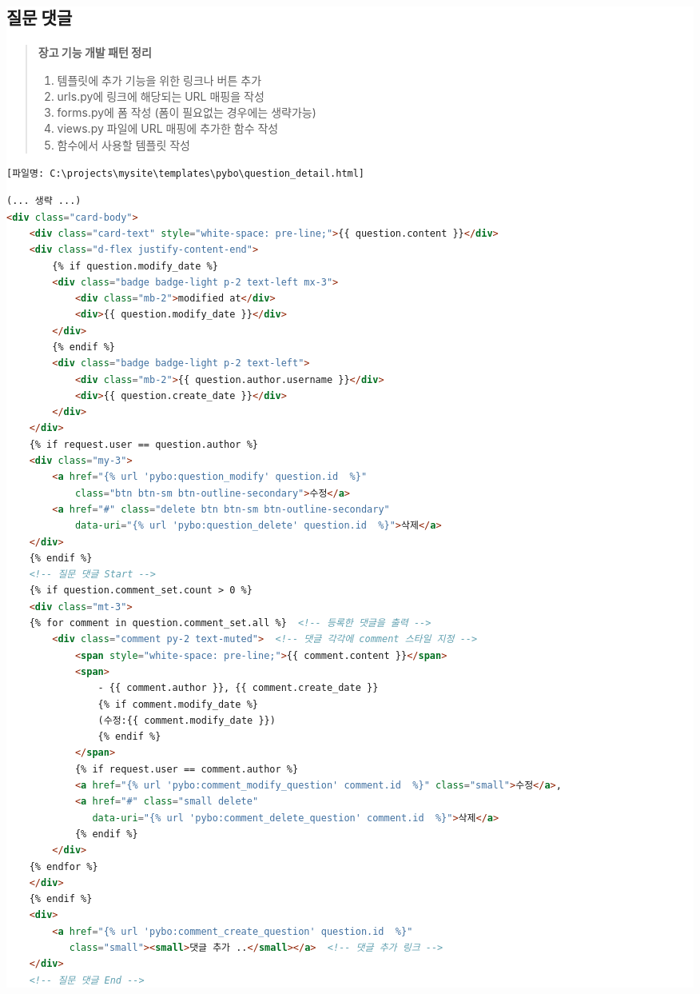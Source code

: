 

## 질문 댓글

> **장고 기능 개발 패턴 정리**
>
> 1. 템플릿에 추가 기능을 위한 링크나 버튼 추가
> 2. urls.py에 링크에 해당되는 URL 매핑을 작성
> 3. forms.py에 폼 작성 (폼이 필요없는 경우에는 생략가능)
> 4. views.py 파일에 URL 매핑에 추가한 함수 작성
> 5. 함수에서 사용할 템플릿 작성



`[파일명: C:\projects\mysite\templates\pybo\question_detail.html]`

```html
(... 생략 ...)
<div class="card-body">
    <div class="card-text" style="white-space: pre-line;">{{ question.content }}</div>
    <div class="d-flex justify-content-end">
        {% if question.modify_date %}
        <div class="badge badge-light p-2 text-left mx-3">
            <div class="mb-2">modified at</div>
            <div>{{ question.modify_date }}</div>
        </div>
        {% endif %}
        <div class="badge badge-light p-2 text-left">
            <div class="mb-2">{{ question.author.username }}</div>
            <div>{{ question.create_date }}</div>
        </div>
    </div>
    {% if request.user == question.author %}
    <div class="my-3">
        <a href="{% url 'pybo:question_modify' question.id  %}"
            class="btn btn-sm btn-outline-secondary">수정</a>
        <a href="#" class="delete btn btn-sm btn-outline-secondary"
            data-uri="{% url 'pybo:question_delete' question.id  %}">삭제</a>
    </div>
    {% endif %}
    <!-- 질문 댓글 Start -->
    {% if question.comment_set.count > 0 %}
    <div class="mt-3">
    {% for comment in question.comment_set.all %}  <!-- 등록한 댓글을 출력 -->
        <div class="comment py-2 text-muted">  <!-- 댓글 각각에 comment 스타일 지정 -->
            <span style="white-space: pre-line;">{{ comment.content }}</span>
            <span>
                - {{ comment.author }}, {{ comment.create_date }}
                {% if comment.modify_date %}
                (수정:{{ comment.modify_date }})
                {% endif %}
            </span>
            {% if request.user == comment.author %}
            <a href="{% url 'pybo:comment_modify_question' comment.id  %}" class="small">수정</a>,
            <a href="#" class="small delete" 
               data-uri="{% url 'pybo:comment_delete_question' comment.id  %}">삭제</a>
            {% endif %}
        </div>
    {% endfor %}
    </div>
    {% endif %}
    <div>
        <a href="{% url 'pybo:comment_create_question' question.id  %}" 
           class="small"><small>댓글 추가 ..</small></a>  <!-- 댓글 추가 링크 -->
    </div>
    <!-- 질문 댓글 End -->
```